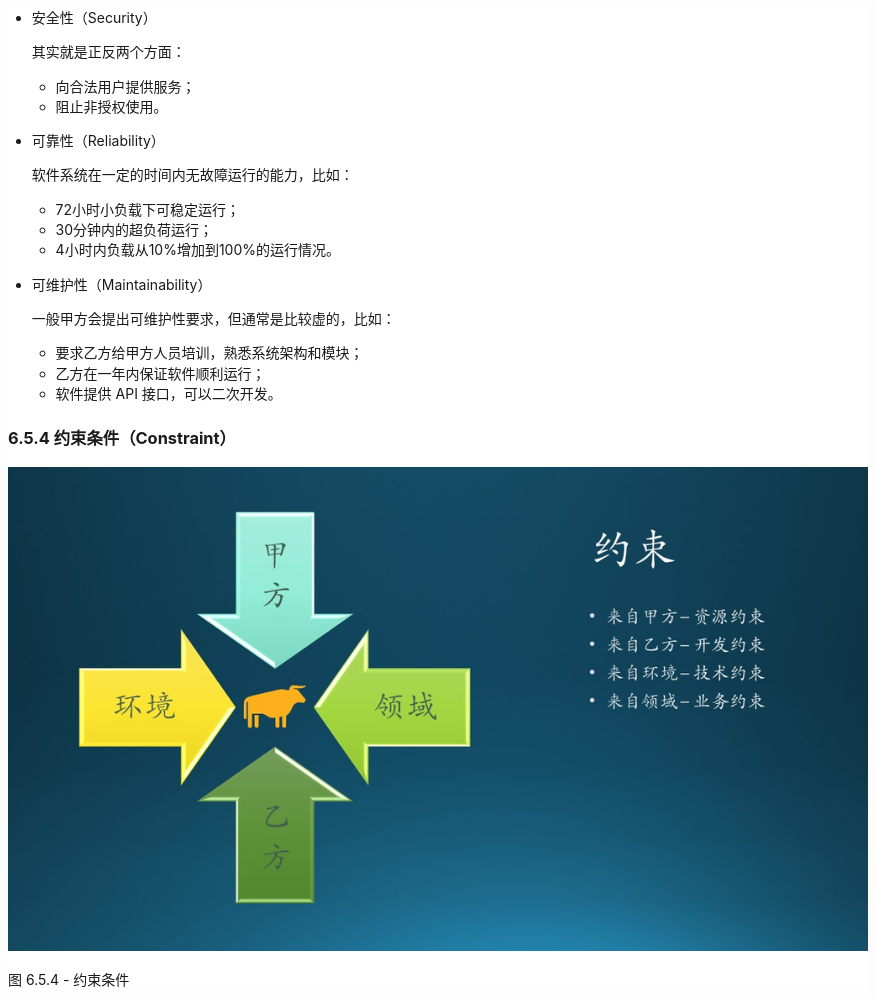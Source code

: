 - 安全性（Security）
  
  其实就是正反两个方面：

  - 向合法用户提供服务；
  - 阻止非授权使用。

- 可靠性（Reliability）
  
  软件系统在一定的时间内无故障运行的能力，比如：

  - 72小时小负载下可稳定运行；
  - 30分钟内的超负荷运行；
  - 4小时内负载从10%增加到100%的运行情况。
  
- 可维护性（Maintainability）
  
  一般甲方会提出可维护性要求，但通常是比较虚的，比如：

  - 要求乙方给甲方人员培训，熟悉系统架构和模块；
  - 乙方在一年内保证软件顺利运行；
  - 软件提供 API 接口，可以二次开发。

### 6.5.4 约束条件（Constraint）


<img src="img/Slide22.JPG"/>

图 6.5.4 - 约束条件


